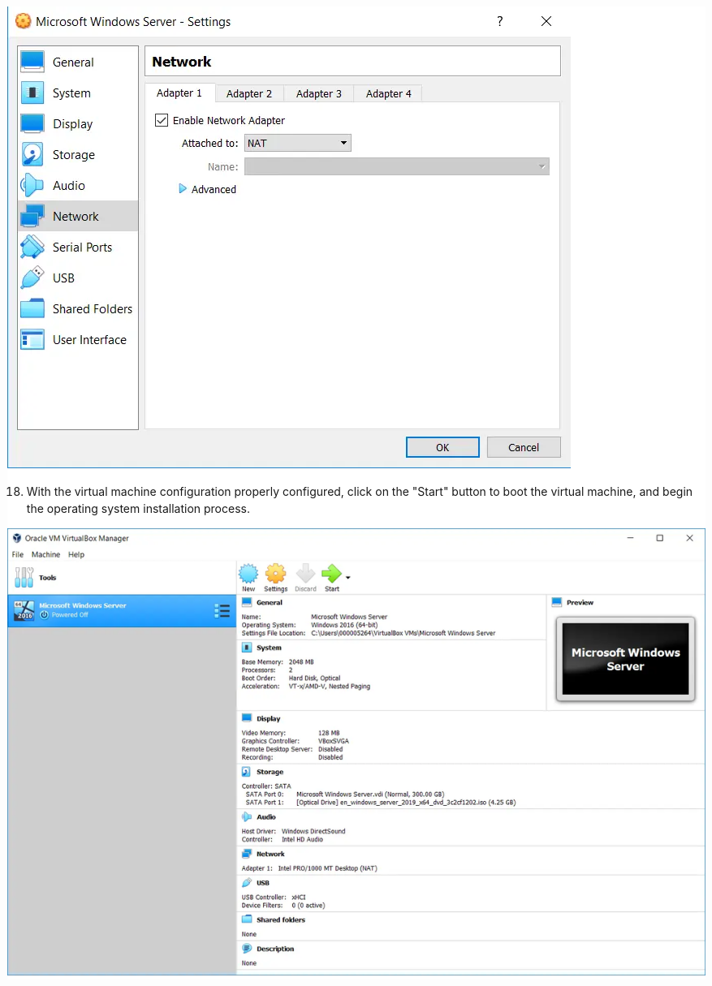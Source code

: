 ![](../../img/1/5.img-17.webp)

18. With the virtual machine configuration properly configured, click on the "Start" button to boot the virtual machine, and begin the operating system installation process.

![](../../img/1/5.img-18.webp)
